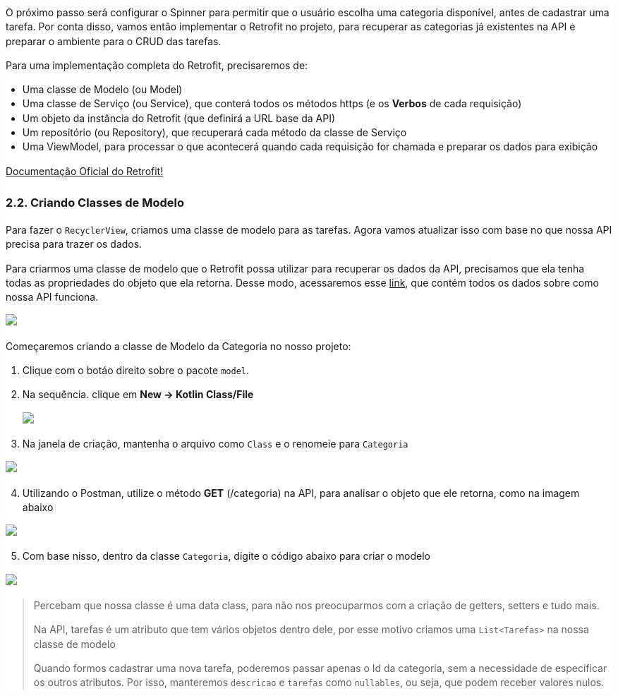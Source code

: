 O próximo passo será configurar o Spinner para permitir que o usuário escolha uma categoria disponível, antes de cadastrar uma tarefa. Por conta disso, vamos então implementar o Retrofit no projeto, para recuperar as categorias já existentes na API e preparar o ambiente para o CRUD das tarefas.

Para uma implementação completa do Retrofit, precisaremos de:

- Uma classe de Modelo (ou Model)
- Uma classe de Serviço (ou Service), que conterá todos os métodos https (e os **Verbos** de cada requisição)
- Um objeto da instância do Retrofit (que definirá a URL base da API)
- Um repositório (ou Repository), que recuperará cada método da classe de Serviço
- Uma ViewModel, para processar o que acontecerá quando cada requisição for chamada e preparar os dados para exibição

[Documentação Oficial do Retrofit!](https://square.github.io/retrofit/)



### 2.2. Criando Classes de Modelo

Para fazer o `RecyclerView`, criamos uma classe de modelo para as tarefas. Agora vamos atualizar isso com base no que nossa API precisa para trazer os dados.

Para criarmos uma classe de modelo que o Retrofit possa utilizar para recuperar os dados da API, precisamos que ela tenha todas as propriedades do objeto que ela retorna. Desse modo, acessaremos esse [link](https://todohenriqueliza.herokuapp.com/swagger-ui/index.html?configUrl=/api-docs/swagger-config), que contém todos os dados sobre como nossa API funciona.

![](https://i.imgur.com/2q5KPCV.png)

Começaremos criando a classe de Modelo da Categoria no nosso projeto:

1. Clique com o botáo direito sobre o pacote `model`.

2. Na sequência. clique em **New → Kotlin Class/File**

   ![](https://i.imgur.com/KhM1Yi5.png)

   

3. Na janela de criação, mantenha o arquivo como `Class` e o renomeie para `Categoria`

![](https://i.imgur.com/gNqwMzl.png)

4. Utilizando o Postman, utilize o método **GET** (/categoria) na API, para analisar o objeto que ele retorna, como na imagem abaixo

![](https://i.imgur.com/4Zt04LY.png)

5. Com base nisso, dentro da classe `Categoria`, digite o código abaixo para criar o modelo

![](https://i.imgur.com/2EITwwp.png)





> Percebam que nossa classe é uma data class, para não nos preocuparmos com a criação de getters, setters e tudo mais.
>
> Na API, tarefas é um atributo que tem vários objetos dentro dele, por esse motivo criamos uma `List<Tarefas>` na nossa classe de modelo
>
> Quando formos cadastrar uma nova tarefa, poderemos passar apenas o Id da categoria, sem a necessidade de especificar os outros atributos. Por isso, manteremos `descricao` e `tarefas` como `nullables`, ou seja, que podem receber valores nulos.
